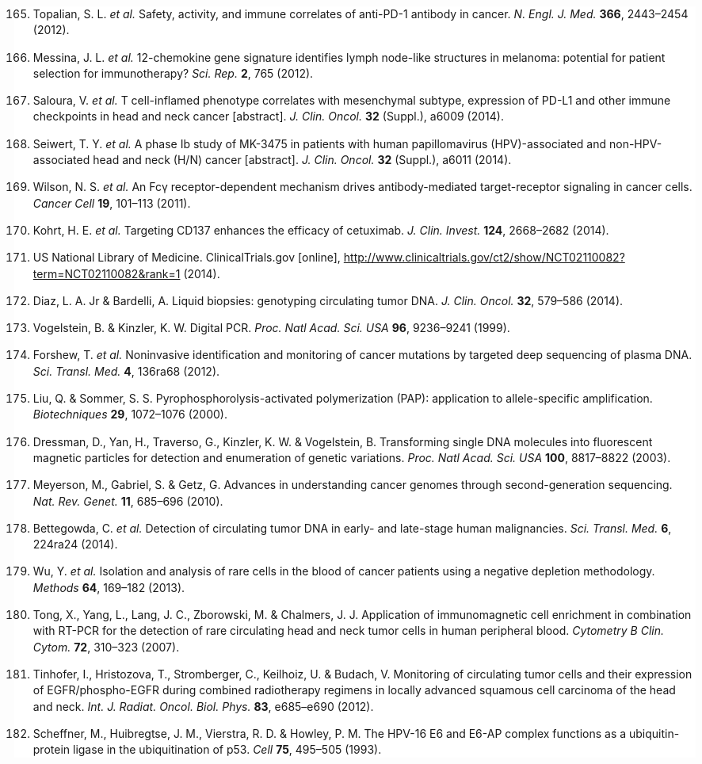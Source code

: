 165. Topalian, S. L. *et al.* Safety, activity, and immune correlates of anti-PD-1 antibody in cancer. *N. Engl. J. Med.* **366**, 2443–2454 (2012).

166. Messina, J. L. *et al.* 12-chemokine gene signature identifies lymph node-like structures in melanoma: potential for patient selection for immunotherapy? *Sci. Rep.* **2**, 765 (2012).

167. Saloura, V. *et al.* T cell-inflamed phenotype correlates with mesenchymal subtype, expression of PD-L1 and other immune checkpoints in head and neck cancer [abstract]. *J. Clin. Oncol.* **32** (Suppl.), a6009 (2014).

168. Seiwert, T. Y. *et al.* A phase Ib study of MK-3475 in patients with human papillomavirus (HPV)-associated and non-HPV-associated head and neck (H/N) cancer [abstract]. *J. Clin. Oncol.* **32** (Suppl.), a6011 (2014).

169. Wilson, N. S. *et al.* An Fcγ receptor-dependent mechanism drives antibody-mediated target-receptor signaling in cancer cells. *Cancer Cell* **19**, 101–113 (2011).

170. Kohrt, H. E. *et al.* Targeting CD137 enhances the efficacy of cetuximab. *J. Clin. Invest.* **124**, 2668–2682 (2014).

171. US National Library of Medicine. ClinicalTrials.gov [online], http://www.clinicaltrials.gov/ct2/show/NCT02110082?term=NCT02110082&rank=1 (2014).

172. Diaz, L. A. Jr & Bardelli, A. Liquid biopsies: genotyping circulating tumor DNA. *J. Clin. Oncol.* **32**, 579–586 (2014).

173. Vogelstein, B. & Kinzler, K. W. Digital PCR. *Proc. Natl Acad. Sci. USA* **96**, 9236–9241 (1999).

174. Forshew, T. *et al.* Noninvasive identification and monitoring of cancer mutations by targeted deep sequencing of plasma DNA. *Sci. Transl. Med.* **4**, 136ra68 (2012).

175. Liu, Q. & Sommer, S. S. Pyrophosphorolysis-activated polymerization (PAP): application to allele-specific amplification. *Biotechniques* **29**, 1072–1076 (2000).

176. Dressman, D., Yan, H., Traverso, G., Kinzler, K. W. & Vogelstein, B. Transforming single DNA molecules into fluorescent magnetic particles for detection and enumeration of genetic variations. *Proc. Natl Acad. Sci. USA* **100**, 8817–8822 (2003).

177. Meyerson, M., Gabriel, S. & Getz, G. Advances in understanding cancer genomes through second-generation sequencing. *Nat. Rev. Genet.* **11**, 685–696 (2010).

178. Bettegowda, C. *et al.* Detection of circulating tumor DNA in early- and late-stage human malignancies. *Sci. Transl. Med.* **6**, 224ra24 (2014).

179. Wu, Y. *et al.* Isolation and analysis of rare cells in the blood of cancer patients using a negative depletion methodology. *Methods* **64**, 169–182 (2013).

180. Tong, X., Yang, L., Lang, J. C., Zborowski, M. & Chalmers, J. J. Application of immunomagnetic cell enrichment in combination with RT-PCR for the detection of rare circulating head and neck tumor cells in human peripheral blood. *Cytometry B Clin. Cytom.* **72**, 310–323 (2007).

181. Tinhofer, I., Hristozova, T., Stromberger, C., Keilhoiz, U. & Budach, V. Monitoring of circulating tumor cells and their expression of EGFR/phospho-EGFR during combined radiotherapy regimens in locally advanced squamous cell carcinoma of the head and neck. *Int. J. Radiat. Oncol. Biol. Phys.* **83**, e685–e690 (2012).

182. Scheffner, M., Huibregtse, J. M., Vierstra, R. D. & Howley, P. M. The HPV-16 E6 and E6-AP complex functions as a ubiquitin-protein ligase in the ubiquitination of p53. *Cell* **75**, 495–505 (1993).
